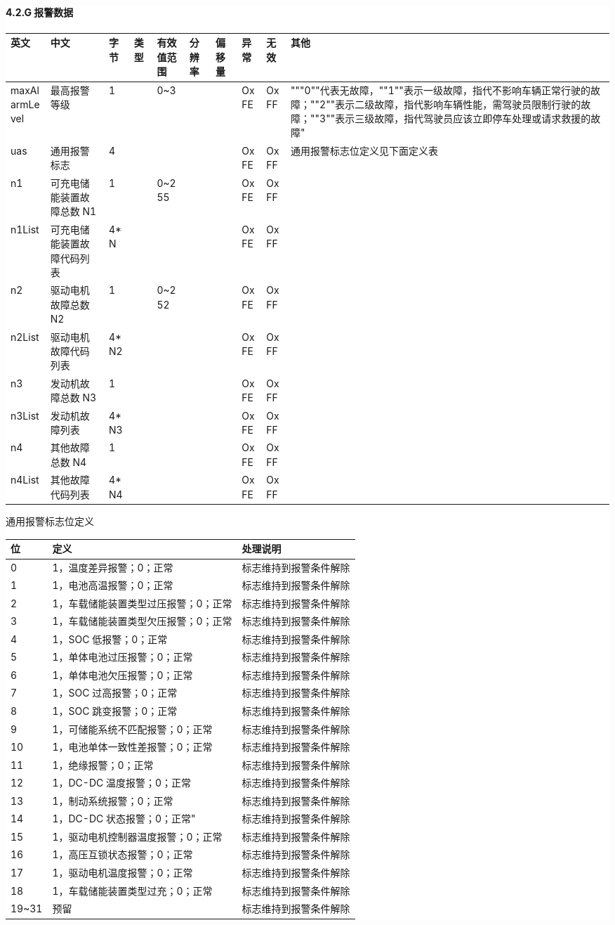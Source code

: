 #### 4.2.G 报警数据

| 英文          | 中文                       | 字节  | 类型 | 有效值范围 | 分辨率 | 偏移量 | 异常 | 无效 | 其他                                                                                                                                                                                           |
| :------------ | :------------------------- | :---- | :--- | :--------- | :----- | :----- | :--- | :--- | :--------------------------------------------------------------------------------------------------------------------------------------------------------------------------------------------- |
| maxAlarmLevel | 最高报警等级               | 1     |      | 0~3        |        |        | OxFE | OxFF | """0""代表无故障，""1""表示一级故障，指代不影响车辆正常行驶的故障；""2""表示二级故障，指代影响车辆性能，需驾驶员限制行驶的故障；""3""表示三级故障，指代驾驶员应该立即停车处理或请求救援的故障" |
| uas           | 通用报警标志               | 4     |      |            |        |        | OxFE | OxFF | 通用报警标志位定义见下面定义表                                                                                                                                                                 |
| n1            | 可充电储能装置故障总数 N1  | 1     |      | 0~255      |        |        | OxFE | OxFF |
| n1List        | 可充电储能装置故障代码列表 | 4\*N  |      |            |        |        | OxFE | OxFF |
| n2            | 驱动电机故障总数 N2        | 1     |      | 0~252      |        |        | OxFE | OxFF |
| n2List        | 驱动电机故障代码列表       | 4\*N2 |      |            |        |        | OxFE | OxFF |
| n3            | 发动机故障总数 N3          | 1     |      |            |        |        | OxFE | OxFF |
| n3List        | 发动机故障列表             | 4\*N3 |      |            |        |        | OxFE | OxFF |
| n4            | 其他故障总数 N4            | 1     |      |            |        |        | OxFE | OxFF |
| n4List        | 其他故障代码列表           | 4\*N4 |      |            |        |        | OxFE | OxFF |

通用报警标志位定义

| 位    | 定义                                 | 处理说明               |
| :---- | :----------------------------------- | :--------------------- |
| 0     | 1，温度差异报警；0；正常             | 标志维持到报警条件解除 |
| 1     | 1，电池高温报警；0；正常             | 标志维持到报警条件解除 |
| 2     | 1，车载储能装置类型过压报警；0；正常 | 标志维持到报警条件解除 |
| 3     | 1，车载储能装置类型欠压报警；0；正常 | 标志维持到报警条件解除 |
| 4     | 1，SOC 低报警；0；正常               | 标志维持到报警条件解除 |
| 5     | 1，单体电池过压报警；0；正常         | 标志维持到报警条件解除 |
| 6     | 1，单体电池欠压报警；0；正常         | 标志维持到报警条件解除 |
| 7     | 1，SOC 过高报警；0；正常             | 标志维持到报警条件解除 |
| 8     | 1，SOC 跳变报警；0；正常             | 标志维持到报警条件解除 |
| 9     | 1，可储能系统不匹配报警；0；正常     | 标志维持到报警条件解除 |
| 10    | 1，电池单体一致性差报警；0；正常     | 标志维持到报警条件解除 |
| 11    | 1，绝缘报警；0；正常                 | 标志维持到报警条件解除 |
| 12    | 1，DC-DC 温度报警；0；正常           | 标志维持到报警条件解除 |
| 13    | 1，制动系统报警；0；正常             | 标志维持到报警条件解除 |
| 14    | 1，DC-DC 状态报警；0；正常"          | 标志维持到报警条件解除 |
| 15    | 1，驱动电机控制器温度报警；0；正常   | 标志维持到报警条件解除 |
| 16    | 1，高压互锁状态报警；0；正常         | 标志维持到报警条件解除 |
| 17    | 1，驱动电机温度报警；0；正常         | 标志维持到报警条件解除 |
| 18    | 1，车载储能装置类型过充；0；正常     | 标志维持到报警条件解除 |
| 19~31 | 预留                                 | 标志维持到报警条件解除 |
